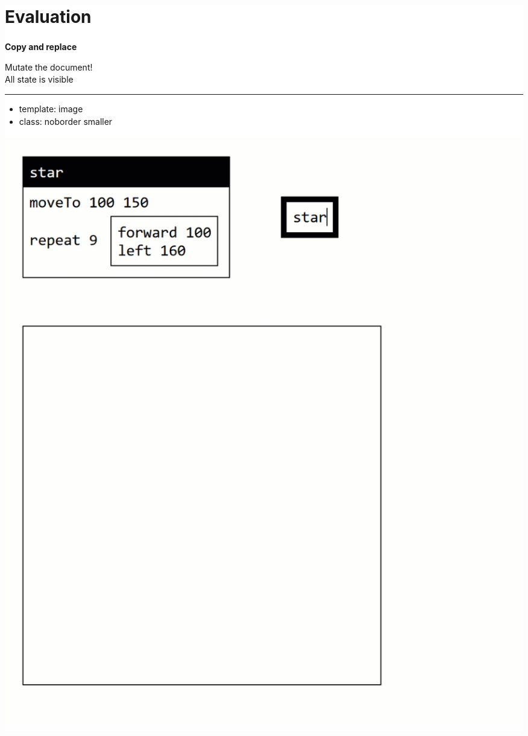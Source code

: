 # Evaluation

**Copy and replace**

Mutate the document!  
All state is visible

-----------------------------------------------------------------------------------------
- template: image
- class: noborder smaller

![](img/stareval.gif)
